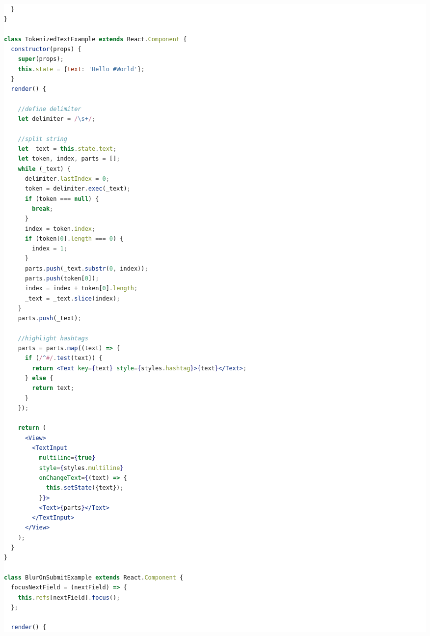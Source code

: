 ```jsx  
  }
}

class TokenizedTextExample extends React.Component {
  constructor(props) {
    super(props);
    this.state = {text: 'Hello #World'};
  }
  render() {

    //define delimiter
    let delimiter = /\s+/;

    //split string
    let _text = this.state.text;
    let token, index, parts = [];
    while (_text) {
      delimiter.lastIndex = 0;
      token = delimiter.exec(_text);
      if (token === null) {
        break;
      }
      index = token.index;
      if (token[0].length === 0) {
        index = 1;
      }
      parts.push(_text.substr(0, index));
      parts.push(token[0]);
      index = index + token[0].length;
      _text = _text.slice(index);
    }
    parts.push(_text);

    //highlight hashtags
    parts = parts.map((text) => {
      if (/^#/.test(text)) {
        return <Text key={text} style={styles.hashtag}>{text}</Text>;
      } else {
        return text;
      }
    });

    return (
      <View>
        <TextInput
          multiline={true}
          style={styles.multiline}
          onChangeText={(text) => {
            this.setState({text});
          }}>
          <Text>{parts}</Text>
        </TextInput>
      </View>
    );
  }
}

class BlurOnSubmitExample extends React.Component {
  focusNextField = (nextField) => {
    this.refs[nextField].focus();
  };

  render() {
```